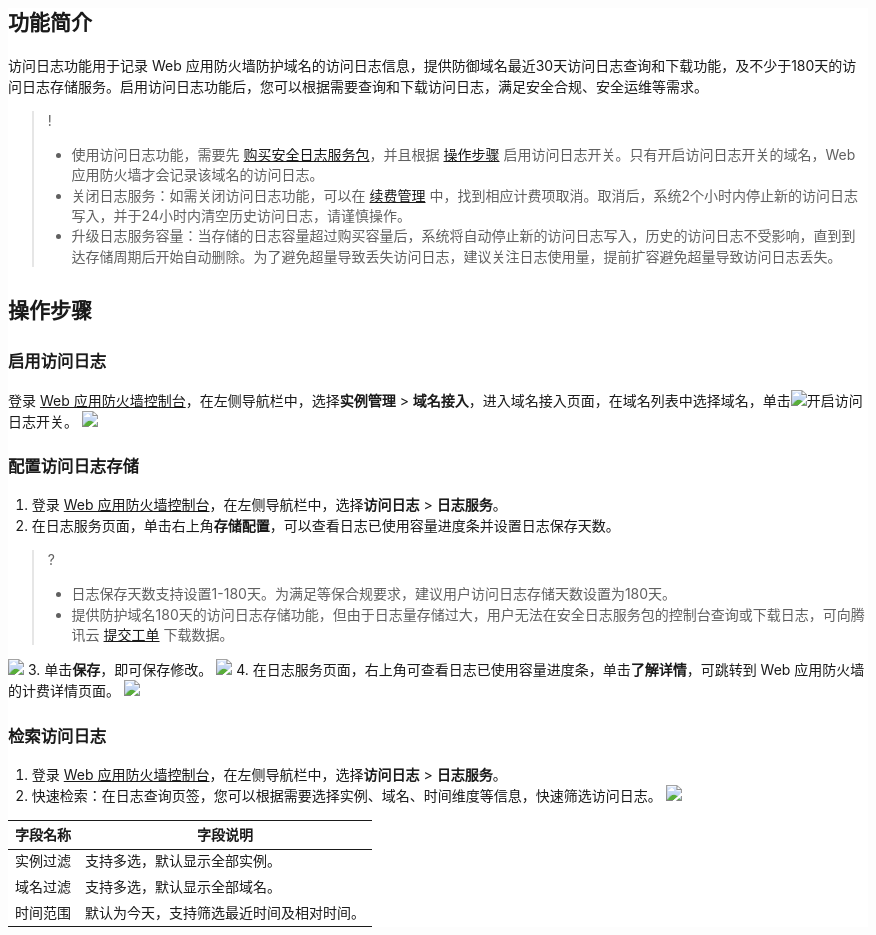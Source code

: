 ## 功能简介
访问日志功能用于记录 Web 应用防火墙防护域名的访问日志信息，提供防御域名最近30天访问日志查询和下载功能，及不少于180天的访问日志存储服务。启用访问日志功能后，您可以根据需要查询和下载访问日志，满足安全合规、安全运维等需求。
>!
>- 使用访问日志功能，需要先 [购买安全日志服务包](https://cloud.tencent.com/document/product/627/11730)，并且根据 [操作步骤](#sysm) 启用访问日志开关。只有开启访问日志开关的域名，Web 应用防火墙才会记录该域名的访问日志。
>- 关闭日志服务：如需关闭访问日志功能，可以在  [续费管理](https://console.cloud.tencent.com/account/renewal)  中，找到相应计费项取消。取消后，系统2个小时内停止新的访问日志写入，并于24小时内清空历史访问日志，请谨慎操作。 
>- 升级日志服务容量：当存储的日志容量超过购买容量后，系统将自动停止新的访问日志写入，历史的访问日志不受影响，直到到达存储周期后开始自动删除。为了避免超量导致丢失访问日志，建议关注日志使用量，提前扩容避免超量导致访问日志丢失。


## 操作步骤[](id:sysm)
### 启用访问日志
登录 [Web 应用防火墙控制台](https://console.cloud.tencent.com/guanjia/tea-overview)，在左侧导航栏中，选择**实例管理** > **域名接入**，进入域名接入页面，在域名列表中选择域名，单击![](https://qcloudimg.tencent-cloud.cn/raw/ea78e7f98dd4ae8b6fc0d9aac85e4792.png)开启访问日志开关。 
![](https://qcloudimg.tencent-cloud.cn/raw/d8626b765dc76162d89ae8f63d329c5e.jpg)

### 配置访问日志存储
1. 登录 [Web 应用防火墙控制台](https://console.cloud.tencent.com/guanjia/tea-overview)，在左侧导航栏中，选择**访问日志** > **日志服务**。
2. 在日志服务页面，单击右上角**存储配置**，可以查看日志已使用容量进度条并设置日志保存天数。
>?
>- 日志保存天数支持设置1-180天。为满足等保合规要求，建议用户访问日志存储天数设置为180天。
>- 提供防护域名180天的访问日志存储功能，但由于日志量存储过大，用户无法在安全日志服务包的控制台查询或下载日志，可向腾讯云 [提交工单](https://console.cloud.tencent.com/workorder/category) 下载数据。
>
![](https://qcloudimg.tencent-cloud.cn/raw/9ab067b7a6c9c0d18ed73fe65c2daef6.jpg)
3. 单击**保存**，即可保存修改。
![](https://qcloudimg.tencent-cloud.cn/raw/f1186640aac50e2d5d2e9900ce1d47fb.jpg)
4. 在日志服务页面，右上角可查看日志已使用容量进度条，单击**了解详情**，可跳转到 Web 应用防火墙的计费详情页面。
![](https://qcloudimg.tencent-cloud.cn/raw/be379ad5da7668a651803e7e0602b4a8.jpg)

### 检索访问日志
1. 登录 [Web 应用防火墙控制台](https://console.cloud.tencent.com/guanjia/tea-overview)，在左侧导航栏中，选择**访问日志** > **日志服务**。
2. 快速检索：在日志查询页签，您可以根据需要选择实例、域名、时间维度等信息，快速筛选访问日志。
![](https://qcloudimg.tencent-cloud.cn/raw/a846e34a07a922347da2fa5e917bb86e.jpg)
<table>
<thead>
<tr>
<th>字段名称</th>
<th>字段说明</th>
</tr>
</thead>
<tbody><tr>
<td>实例过滤</td>
<td>支持多选，默认显示全部实例。</td>
</tr>
<tr>
<td>域名过滤</td>
<td>支持多选，默认显示全部域名。</td>
</tr>
<tr>
<td>时间范围</td>
<td>默认为今天，支持筛选最近时间及相对时间。</td>
</tr>